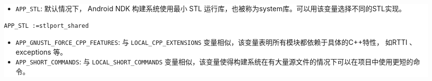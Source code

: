 - `APP_STL`: 默认情况下， Android NDK 构建系统使用最小 STL 运行库，也被称为system库。可以用该变量选择不同的STL实现。

```
APP_STL :=stlport_shared
```
- `APP_GNUSTL_FORCE_CPP_FEATURES`: 与 `LOCAL_CPP_EXTENSIONS` 变量相似，该变量表明所有模块都依赖于具体的C++特性， 如RTTI 、exceptions 等。
- `APP_SHORT_COMMANDS`: 与 `LOCAL_SHORT_COMMANDS` 变量相似，该变量使得构建系统在有大量源文件的情况下可以在项目中使用更短的命令。

	